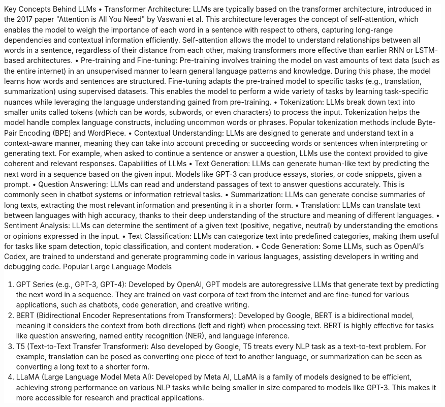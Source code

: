 Key Concepts Behind LLMs 
• Transformer Architecture:  LLMs are typically based on the transformer architecture, 
introduced in the 2017 paper "Attention is All You Need" by Vaswani et al. This 
architecture leverages the concept of self-attention, which enables the model to weigh 
the importance of each word in a sentence with respect to others, capturing long-range 
dependencies and contextual information efficiently. Self-attention allows the model 
to understand relationships between all words in a sentence, regardless of their 
distance from each other, making transformers more effective than earlier RNN or 
LSTM-based architectures. 
• Pre-training and Fine-tuning: Pre-training involves training the model on vast 
amounts of text data (such as the entire internet) in an unsupervised manner to learn 
general language patterns and knowledge. During this phase, the model learns how 
words and sentences are structured. 
Fine-tuning adapts the pre-trained model to specific tasks (e.g., translation, 
summarization) using supervised datasets. This enables the model to perform a wide 
variety of tasks by learning task-specific nuances while leveraging the language 
understanding gained from pre-training. 
• Tokenization: LLMs break down text into smaller units called tokens (which can be 
words, subwords, or even characters) to process the input. Tokenization helps the 
model handle complex language constructs, including uncommon words or phrases. 
Popular tokenization methods include Byte-Pair Encoding (BPE) and WordPiece. 
• Contextual Understanding: LLMs are designed to generate and understand text in a 
context-aware manner, meaning they can take into account preceding or succeeding 
words or sentences when interpreting or generating text. 
For example, when asked to continue a sentence or answer a question, LLMs use the 
context provided to give coherent and relevant responses. 
Capabilities of LLMs 
• Text Generation: LLMs can generate human-like text by predicting the next word in a 
sequence based on the given input. Models like GPT-3 can produce essays, stories, or 
code snippets, given a prompt. 
• Question Answering: LLMs can read and understand passages of text to answer 
questions accurately. This is commonly seen in chatbot systems or information 
retrieval tasks. 
• Summarization: LLMs can generate concise summaries of long texts, extracting the 
most relevant information and presenting it in a shorter form. 
• Translation: LLMs can translate text between languages with high accuracy, thanks to 
their deep understanding of the structure and meaning of different languages. 
• Sentiment Analysis: LLMs can determine the sentiment of a given text (positive, 
negative, neutral) by understanding the emotions or opinions expressed in the input. 
• Text Classification: LLMs can categorize text into predefined categories, making 
them useful for tasks like spam detection, topic classification, and content moderation. 
• Code Generation: Some LLMs, such as OpenAI’s Codex, are trained to understand 
and generate programming code in various languages, assisting developers in writing 
and debugging code. 
Popular Large Language Models 
1) GPT Series (e.g., GPT-3, GPT-4): 
Developed by OpenAI, GPT models are autoregressive LLMs that generate text by 
predicting the next word in a sequence. They are trained on vast corpora of text from 
the internet and are fine-tuned for various applications, such as chatbots, code 
generation, and creative writing. 
2) BERT (Bidirectional Encoder Representations from Transformers): 
Developed by Google, BERT is a bidirectional model, meaning it considers the 
context from both directions (left and right) when processing text. BERT is highly 
effective for tasks like question answering, named entity recognition (NER), and 
language inference. 
3) T5 (Text-to-Text Transfer Transformer): 
Also developed by Google, T5 treats every NLP task as a text-to-text problem. For 
example, translation can be posed as converting one piece of text to another language, 
or summarization can be seen as converting a long text to a shorter form. 
4) LLaMA (Large Language Model Meta AI): 
Developed by Meta AI, LLaMA is a family of models designed to be efficient, 
achieving strong performance on various NLP tasks while being smaller in size 
compared to models like GPT-3. This makes it more accessible for research and 
practical applications. 
